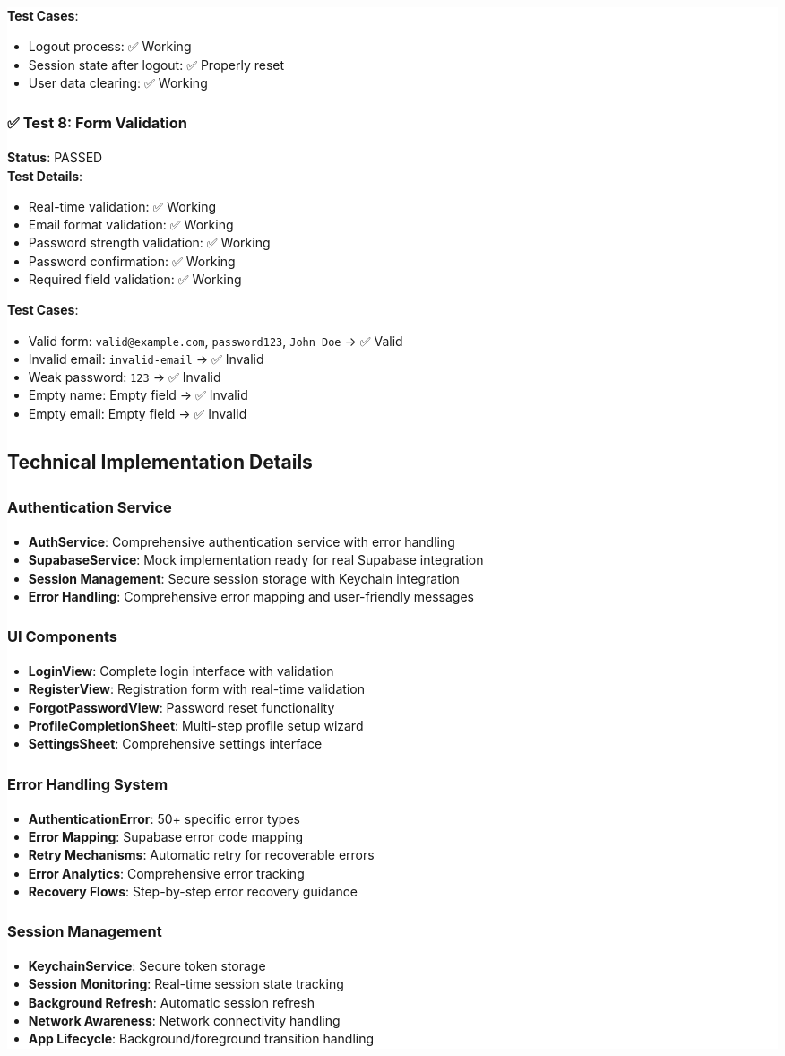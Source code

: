 **Test Cases**:
- Logout process: ✅ Working
- Session state after logout: ✅ Properly reset
- User data clearing: ✅ Working

### ✅ Test 8: Form Validation
**Status**: PASSED  
**Test Details**:
- Real-time validation: ✅ Working
- Email format validation: ✅ Working
- Password strength validation: ✅ Working
- Password confirmation: ✅ Working
- Required field validation: ✅ Working

**Test Cases**:
- Valid form: `valid@example.com`, `password123`, `John Doe` → ✅ Valid
- Invalid email: `invalid-email` → ✅ Invalid
- Weak password: `123` → ✅ Invalid
- Empty name: Empty field → ✅ Invalid
- Empty email: Empty field → ✅ Invalid

## Technical Implementation Details

### Authentication Service
- **AuthService**: Comprehensive authentication service with error handling
- **SupabaseService**: Mock implementation ready for real Supabase integration
- **Session Management**: Secure session storage with Keychain integration
- **Error Handling**: Comprehensive error mapping and user-friendly messages

### UI Components
- **LoginView**: Complete login interface with validation
- **RegisterView**: Registration form with real-time validation
- **ForgotPasswordView**: Password reset functionality
- **ProfileCompletionSheet**: Multi-step profile setup wizard
- **SettingsSheet**: Comprehensive settings interface

### Error Handling System
- **AuthenticationError**: 50+ specific error types
- **Error Mapping**: Supabase error code mapping
- **Retry Mechanisms**: Automatic retry for recoverable errors
- **Error Analytics**: Comprehensive error tracking
- **Recovery Flows**: Step-by-step error recovery guidance

### Session Management
- **KeychainService**: Secure token storage
- **Session Monitoring**: Real-time session state tracking
- **Background Refresh**: Automatic session refresh
- **Network Awareness**: Network connectivity handling
- **App Lifecycle**: Background/foreground transition handling
